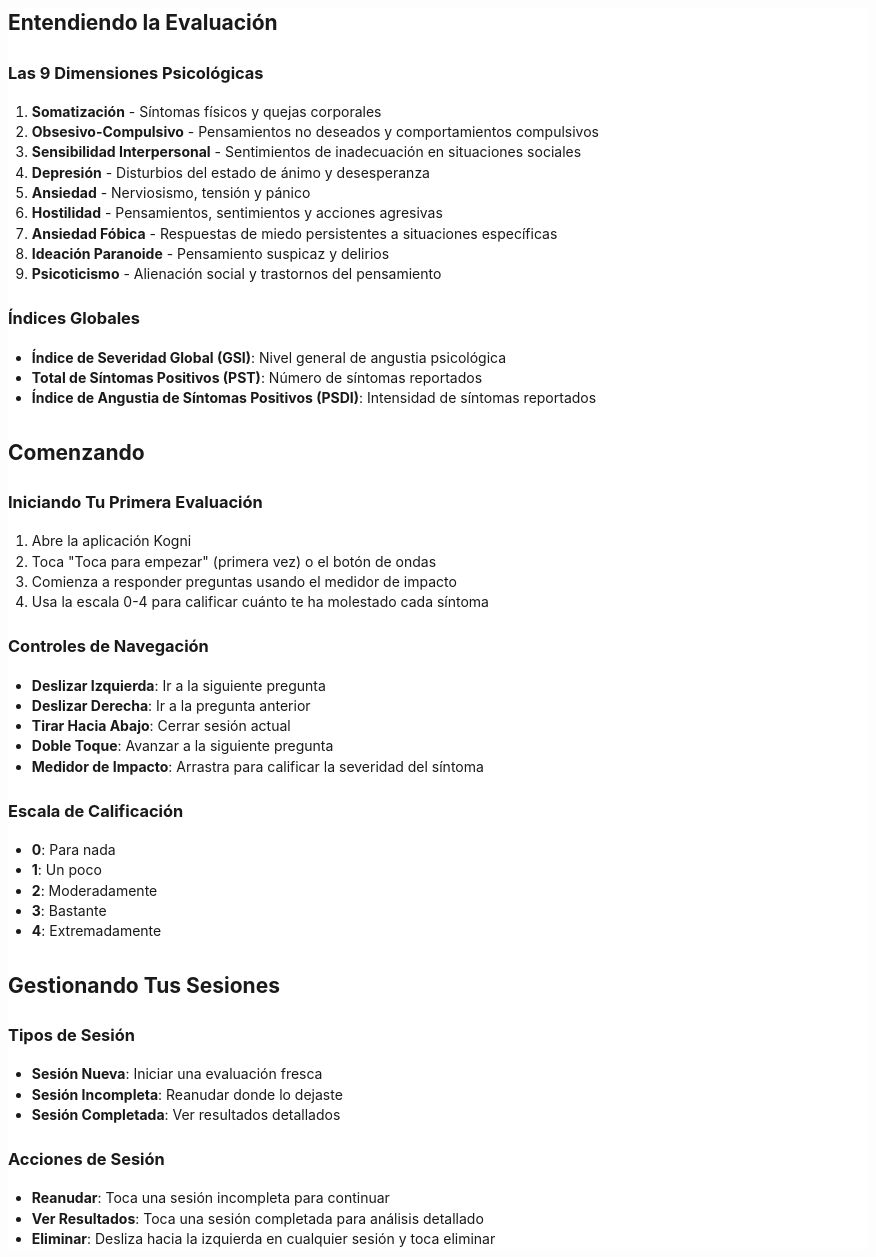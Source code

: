 ## Entendiendo la Evaluación

### Las 9 Dimensiones Psicológicas
1. **Somatización** - Síntomas físicos y quejas corporales
2. **Obsesivo-Compulsivo** - Pensamientos no deseados y comportamientos compulsivos
3. **Sensibilidad Interpersonal** - Sentimientos de inadecuación en situaciones sociales
4. **Depresión** - Disturbios del estado de ánimo y desesperanza
5. **Ansiedad** - Nerviosismo, tensión y pánico
6. **Hostilidad** - Pensamientos, sentimientos y acciones agresivas
7. **Ansiedad Fóbica** - Respuestas de miedo persistentes a situaciones específicas
8. **Ideación Paranoide** - Pensamiento suspicaz y delirios
9. **Psicoticismo** - Alienación social y trastornos del pensamiento

### Índices Globales
- **Índice de Severidad Global (GSI)**: Nivel general de angustia psicológica
- **Total de Síntomas Positivos (PST)**: Número de síntomas reportados
- **Índice de Angustia de Síntomas Positivos (PSDI)**: Intensidad de síntomas reportados

## Comenzando

### Iniciando Tu Primera Evaluación
1. Abre la aplicación Kogni
2. Toca "Toca para empezar" (primera vez) o el botón de ondas
3. Comienza a responder preguntas usando el medidor de impacto
4. Usa la escala 0-4 para calificar cuánto te ha molestado cada síntoma

### Controles de Navegación
- **Deslizar Izquierda**: Ir a la siguiente pregunta
- **Deslizar Derecha**: Ir a la pregunta anterior
- **Tirar Hacia Abajo**: Cerrar sesión actual
- **Doble Toque**: Avanzar a la siguiente pregunta
- **Medidor de Impacto**: Arrastra para calificar la severidad del síntoma

### Escala de Calificación
- **0**: Para nada
- **1**: Un poco
- **2**: Moderadamente
- **3**: Bastante
- **4**: Extremadamente

## Gestionando Tus Sesiones

### Tipos de Sesión
- **Sesión Nueva**: Iniciar una evaluación fresca
- **Sesión Incompleta**: Reanudar donde lo dejaste
- **Sesión Completada**: Ver resultados detallados

### Acciones de Sesión
- **Reanudar**: Toca una sesión incompleta para continuar
- **Ver Resultados**: Toca una sesión completada para análisis detallado
- **Eliminar**: Desliza hacia la izquierda en cualquier sesión y toca eliminar
